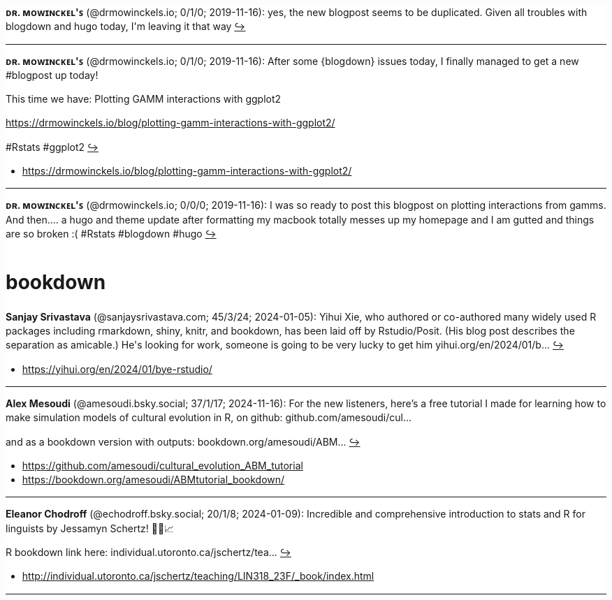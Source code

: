 **ᴅʀ. ᴍᴏᴡɪɴᴄᴋᴇʟ'ꜱ** (@drmowinckels.io; 0/1/0; 2019-11-16): yes, the new blogpost seems to be duplicated. Given all troubles with blogdown and hugo today, I'm leaving it that way  [&#8618;](https://bsky.app/profile/drmowinckels.io/post/3l72qjhn45e2a)

---

**ᴅʀ. ᴍᴏᴡɪɴᴄᴋᴇʟ'ꜱ** (@drmowinckels.io; 0/1/0; 2019-11-16): After some {blogdown} issues today, I finally managed to get a new #blogpost up today! 

This time we have: Plotting GAMM interactions with ggplot2

https://drmowinckels.io/blog/plotting-gamm-interactions-with-ggplot2/

#Rstats #ggplot2  [&#8618;](https://bsky.app/profile/drmowinckels.io/post/3l72pmealeu2z)

- <https://drmowinckels.io/blog/plotting-gamm-interactions-with-ggplot2/>

---

**ᴅʀ. ᴍᴏᴡɪɴᴄᴋᴇʟ'ꜱ** (@drmowinckels.io; 0/0/0; 2019-11-16): I was so ready to post this blogpost on plotting interactions from gamms. And then.... a hugo and theme update after formatting my macbook totally messes up my homepage and I am gutted and things are so broken :( #Rstats #blogdown #hugo  [&#8618;](https://bsky.app/profile/drmowinckels.io/post/3l72pmf2ucw2g)

# bookdown

**Sanjay Srivastava** (@sanjaysrivastava.com; 45/3/24; 2024-01-05): Yihui Xie, who authored or co-authored many widely used R packages including rmarkdown, shiny, knitr, and bookdown, has been laid off by Rstudio/Posit. (His blog post describes the separation as amicable.) He's looking for work, someone is going to be very lucky to get him yihui.org/en/2024/01/b...  [&#8618;](https://bsky.app/profile/sanjaysrivastava.com/post/3kib7zjxnrh2c)

- <https://yihui.org/en/2024/01/bye-rstudio/>

---

**Alex Mesoudi** (@amesoudi.bsky.social; 37/1/17; 2024-11-16): For the new listeners, here’s a free tutorial I made for learning how to make simulation models of cultural evolution in R, on github:
github.com/amesoudi/cul...

and as a bookdown version with outputs:
bookdown.org/amesoudi/ABM...  [&#8618;](https://bsky.app/profile/amesoudi.bsky.social/post/3lb3qdmzzjk2z)

- <https://github.com/amesoudi/cultural_evolution_ABM_tutorial>
- <https://bookdown.org/amesoudi/ABMtutorial_bookdown/>

---

**Eleanor Chodroff** (@echodroff.bsky.social; 20/1/8; 2024-01-09): Incredible and comprehensive introduction to stats and R for linguists by Jessamyn Schertz! 👩‍💻📈

R bookdown link here: individual.utoronto.ca/jschertz/tea...  [&#8618;](https://bsky.app/profile/echodroff.bsky.social/post/3kiksvkjgvm2a)

- <http://individual.utoronto.ca/jschertz/teaching/LIN318_23F/_book/index.html>

---
